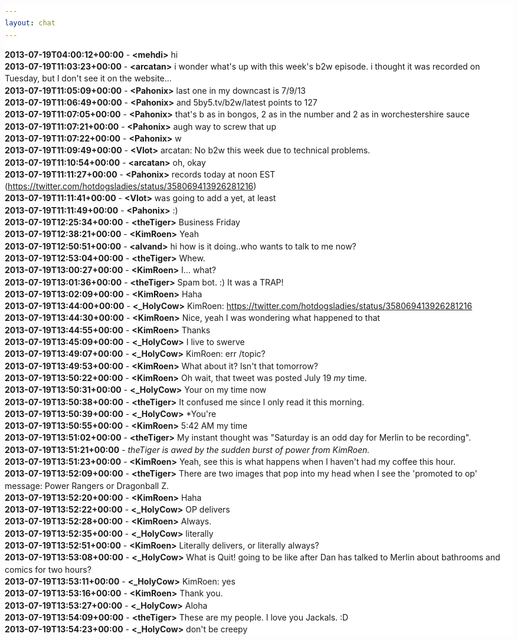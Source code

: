 ```yaml
---
layout: chat
---
```

**2013-07-19T04:00:12+00:00** - **&lt;mehdi&gt;** hi  
**2013-07-19T11:03:23+00:00** - **&lt;arcatan&gt;** i wonder what's up with this week's b2w episode. i thought it was recorded on Tuesday, but I don't see it on the website...  
**2013-07-19T11:05:09+00:00** - **&lt;Pahonix&gt;** last one in my downcast is 7/9/13  
**2013-07-19T11:06:49+00:00** - **&lt;Pahonix&gt;** and 5by5.tv/b2w/latest points to 127  
**2013-07-19T11:07:05+00:00** - **&lt;Pahonix&gt;** that's b as in bongos, 2 as in the number and 2 as in worchestershire sauce  
**2013-07-19T11:07:21+00:00** - **&lt;Pahonix&gt;** augh way to screw that up  
**2013-07-19T11:07:22+00:00** - **&lt;Pahonix&gt;** w  
**2013-07-19T11:09:49+00:00** - **&lt;Vlot&gt;** arcatan: No b2w this week due to technical problems.  
**2013-07-19T11:10:54+00:00** - **&lt;arcatan&gt;** oh, okay  
**2013-07-19T11:11:27+00:00** - **&lt;Pahonix&gt;** records today at noon EST (https://twitter.com/hotdogsladies/status/358069413926281216)  
**2013-07-19T11:11:41+00:00** - **&lt;Vlot&gt;** was going to add a yet, at least  
**2013-07-19T11:11:49+00:00** - **&lt;Pahonix&gt;** :)  
**2013-07-19T12:25:34+00:00** - **&lt;theTiger&gt;** Business Friday  
**2013-07-19T12:38:21+00:00** - **&lt;KimRoen&gt;** Yeah  
**2013-07-19T12:50:51+00:00** - **&lt;alvand&gt;** hi  how is it doing..who wants to talk to me now?  
**2013-07-19T12:53:04+00:00** - **&lt;theTiger&gt;** Whew.  
**2013-07-19T13:00:27+00:00** - **&lt;KimRoen&gt;** I… what?  
**2013-07-19T13:01:36+00:00** - **&lt;theTiger&gt;** Spam bot. :) It was a TRAP!  
**2013-07-19T13:02:09+00:00** - **&lt;KimRoen&gt;** Haha  
**2013-07-19T13:44:00+00:00** - **&lt;_HolyCow&gt;** KimRoen: https://twitter.com/hotdogsladies/status/358069413926281216  
**2013-07-19T13:44:30+00:00** - **&lt;KimRoen&gt;** Nice, yeah I was wondering what happened to that  
**2013-07-19T13:44:55+00:00** - **&lt;KimRoen&gt;** Thanks  
**2013-07-19T13:45:09+00:00** - **&lt;_HolyCow&gt;** I live to swerve  
**2013-07-19T13:49:07+00:00** - **&lt;_HolyCow&gt;** KimRoen: err /topic?  
**2013-07-19T13:49:53+00:00** - **&lt;KimRoen&gt;** What about it? Isn't that tomorrow?  
**2013-07-19T13:50:22+00:00** - **&lt;KimRoen&gt;** Oh wait, that tweet was posted July 19 *my* time.  
**2013-07-19T13:50:31+00:00** - **&lt;_HolyCow&gt;** Your on my time now  
**2013-07-19T13:50:38+00:00** - **&lt;theTiger&gt;** It confused me since I only read it this morning.  
**2013-07-19T13:50:39+00:00** - **&lt;_HolyCow&gt;** *You're  
**2013-07-19T13:50:55+00:00** - **&lt;KimRoen&gt;** 5:42 AM my time  
**2013-07-19T13:51:02+00:00** - **&lt;theTiger&gt;** My instant thought was "Saturday is an odd day for Merlin to be recording".  
**2013-07-19T13:51:21+00:00** - *theTiger is awed by the sudden burst of power from KimRoen.*  
**2013-07-19T13:51:23+00:00** - **&lt;KimRoen&gt;** Yeah, see this is what happens when I haven't had my coffee this hour.  
**2013-07-19T13:52:09+00:00** - **&lt;theTiger&gt;** There are two images that pop into my head when I see the 'promoted to op' message: Power Rangers or Dragonball Z.  
**2013-07-19T13:52:20+00:00** - **&lt;KimRoen&gt;** Haha  
**2013-07-19T13:52:22+00:00** - **&lt;_HolyCow&gt;** OP delivers  
**2013-07-19T13:52:28+00:00** - **&lt;KimRoen&gt;** Always.  
**2013-07-19T13:52:35+00:00** - **&lt;_HolyCow&gt;** literally  
**2013-07-19T13:52:51+00:00** - **&lt;KimRoen&gt;** Literally delivers, or literally always?  
**2013-07-19T13:53:08+00:00** - **&lt;_HolyCow&gt;** What is Quit! going to be like after Dan has talked to Merlin about bathrooms and comics for two hours?  
**2013-07-19T13:53:11+00:00** - **&lt;_HolyCow&gt;** KimRoen: yes  
**2013-07-19T13:53:16+00:00** - **&lt;KimRoen&gt;** Thank you.  
**2013-07-19T13:53:27+00:00** - **&lt;_HolyCow&gt;** Aloha  
**2013-07-19T13:54:09+00:00** - **&lt;theTiger&gt;** These are my people. I love you Jackals. :D  
**2013-07-19T13:54:23+00:00** - **&lt;_HolyCow&gt;** don't be creepy  